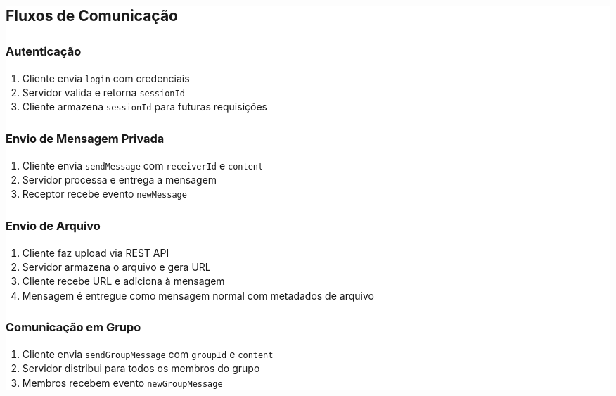 ## Fluxos de Comunicação

### Autenticação

1. Cliente envia `login` com credenciais
2. Servidor valida e retorna `sessionId`
3. Cliente armazena `sessionId` para futuras requisições

### Envio de Mensagem Privada

1. Cliente envia `sendMessage` com `receiverId` e `content`
2. Servidor processa e entrega a mensagem
3. Receptor recebe evento `newMessage`

### Envio de Arquivo

1. Cliente faz upload via REST API
2. Servidor armazena o arquivo e gera URL
3. Cliente recebe URL e adiciona à mensagem
4. Mensagem é entregue como mensagem normal com metadados de arquivo

### Comunicação em Grupo

1. Cliente envia `sendGroupMessage` com `groupId` e `content`
2. Servidor distribui para todos os membros do grupo
3. Membros recebem evento `newGroupMessage`
